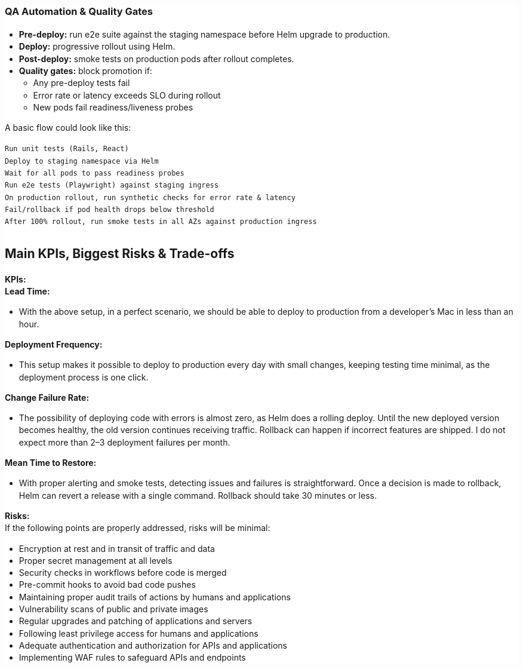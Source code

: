 ### QA Automation & Quality Gates

- **Pre-deploy:** run e2e suite against the staging namespace before Helm upgrade to production.  
- **Deploy:** progressive rollout using Helm.  
- **Post-deploy:** smoke tests on production pods after rollout completes.  
- **Quality gates:** block promotion if:  
    - Any pre-deploy tests fail  
    - Error rate or latency exceeds SLO during rollout  
    - New pods fail readiness/liveness probes  

A basic flow could look like this:

```
Run unit tests (Rails, React)
Deploy to staging namespace via Helm
Wait for all pods to pass readiness probes
Run e2e tests (Playwright) against staging ingress
On production rollout, run synthetic checks for error rate & latency
Fail/rollback if pod health drops below threshold
After 100% rollout, run smoke tests in all AZs against production ingress
```

## Main KPIs, Biggest Risks & Trade-offs

**KPIs:**  
**Lead Time:**  
- With the above setup, in a perfect scenario, we should be able to deploy to production from a developer’s Mac in less than an hour.  

**Deployment Frequency:**  
- This setup makes it possible to deploy to production every day with small changes, keeping testing time minimal, as the deployment process is one click.  

**Change Failure Rate:**  
- The possibility of deploying code with errors is almost zero, as Helm does a rolling deploy. Until the new deployed version becomes healthy, the old version continues receiving traffic. Rollback can happen if incorrect features are shipped. I do not expect more than 2–3 deployment failures per month.  

**Mean Time to Restore:**  
- With proper alerting and smoke tests, detecting issues and failures is straightforward. Once a decision is made to rollback, Helm can revert a release with a single command. Rollback should take 30 minutes or less.  

**Risks:**  
If the following points are properly addressed, risks will be minimal:  

- Encryption at rest and in transit of traffic and data  
- Proper secret management at all levels  
- Security checks in workflows before code is merged  
- Pre-commit hooks to avoid bad code pushes  
- Maintaining proper audit trails of actions by humans and applications  
- Vulnerability scans of public and private images  
- Regular upgrades and patching of applications and servers  
- Following least privilege access for humans and applications  
- Adequate authentication and authorization for APIs and applications  
- Implementing WAF rules to safeguard APIs and endpoints  
